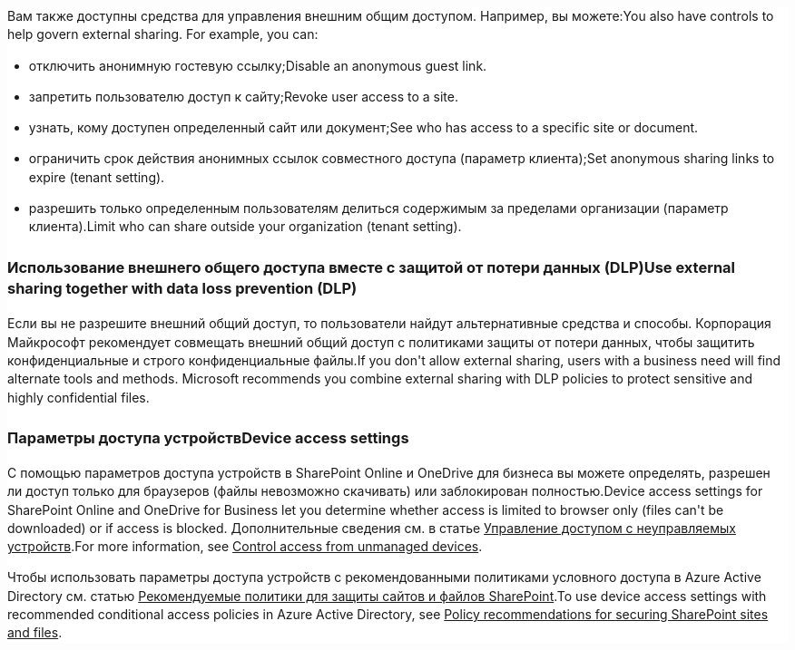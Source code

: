 <span data-ttu-id="2d3c4-p109">Вам также доступны средства для управления внешним общим доступом. Например, вы можете:</span><span class="sxs-lookup"><span data-stu-id="2d3c4-p109">You also have controls to help govern external sharing. For example, you can:</span></span>

- <span data-ttu-id="2d3c4-151">отключить анонимную гостевую ссылку;</span><span class="sxs-lookup"><span data-stu-id="2d3c4-151">Disable an anonymous guest link.</span></span>

- <span data-ttu-id="2d3c4-152">запретить пользователю доступ к сайту;</span><span class="sxs-lookup"><span data-stu-id="2d3c4-152">Revoke user access to a site.</span></span>

- <span data-ttu-id="2d3c4-153">узнать, кому доступен определенный сайт или документ;</span><span class="sxs-lookup"><span data-stu-id="2d3c4-153">See who has access to a specific site or document.</span></span>

- <span data-ttu-id="2d3c4-154">ограничить срок действия анонимных ссылок совместного доступа (параметр клиента);</span><span class="sxs-lookup"><span data-stu-id="2d3c4-154">Set anonymous sharing links to expire (tenant setting).</span></span>

- <span data-ttu-id="2d3c4-155">разрешить только определенным пользователям делиться содержимым за пределами организации (параметр клиента).</span><span class="sxs-lookup"><span data-stu-id="2d3c4-155">Limit who can share outside your organization (tenant setting).</span></span>

### <a name="use-external-sharing-together-with-data-loss-prevention-dlp"></a><span data-ttu-id="2d3c4-156">Использование внешнего общего доступа вместе с защитой от потери данных (DLP)</span><span class="sxs-lookup"><span data-stu-id="2d3c4-156">Use external sharing together with data loss prevention (DLP)</span></span>

<span data-ttu-id="2d3c4-p110">Если вы не разрешите внешний общий доступ, то пользователи найдут альтернативные средства и способы. Корпорация Майкрософт рекомендует совмещать внешний общий доступ с политиками защиты от потери данных, чтобы защитить конфиденциальные и строго конфиденциальные файлы.</span><span class="sxs-lookup"><span data-stu-id="2d3c4-p110">If you don't allow external sharing, users with a business need will find alternate tools and methods. Microsoft recommends you combine external sharing with DLP policies to protect sensitive and highly confidential files.</span></span>

### <a name="device-access-settings"></a><span data-ttu-id="2d3c4-159">Параметры доступа устройств</span><span class="sxs-lookup"><span data-stu-id="2d3c4-159">Device access settings</span></span>

<span data-ttu-id="2d3c4-160">С помощью параметров доступа устройств в SharePoint Online и OneDrive для бизнеса вы можете определять, разрешен ли доступ только для браузеров (файлы невозможно скачивать) или заблокирован полностью.</span><span class="sxs-lookup"><span data-stu-id="2d3c4-160">Device access settings for SharePoint Online and OneDrive for Business let you determine whether access is limited to browser only (files can't be downloaded) or if access is blocked.</span></span> <span data-ttu-id="2d3c4-161">Дополнительные сведения см. в статье [Управление доступом с неуправляемых устройств](https://docs.microsoft.com/sharepoint/control-access-from-unmanaged-devices).</span><span class="sxs-lookup"><span data-stu-id="2d3c4-161">For more information, see [Control access from unmanaged devices](https://docs.microsoft.com/sharepoint/control-access-from-unmanaged-devices).</span></span>

<span data-ttu-id="2d3c4-162">Чтобы использовать параметры доступа устройств с рекомендованными политиками условного доступа в Azure Active Directory см. статью [Рекомендуемые политики для защиты сайтов и файлов SharePoint](https://docs.microsoft.com/microsoft-365/enterprise/sharepoint-file-access-policies).</span><span class="sxs-lookup"><span data-stu-id="2d3c4-162">To use device access settings with recommended conditional access policies in Azure Active Directory, see [Policy recommendations for securing SharePoint sites and files](https://docs.microsoft.com/microsoft-365/enterprise/sharepoint-file-access-policies).</span></span>
